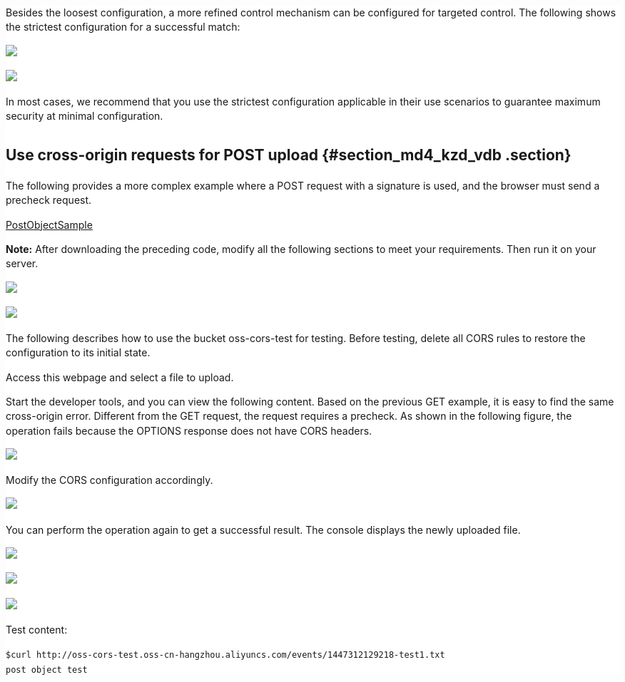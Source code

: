 Besides the loosest configuration, a more refined control mechanism can be configured for targeted control. The following shows the strictest configuration for a successful match:

![](http://static-aliyun-doc.oss-cn-hangzhou.aliyuncs.com/assets/img/4409/6357_en-US.png)

![](http://static-aliyun-doc.oss-cn-hangzhou.aliyuncs.com/assets/img/4409/6358_en-US.png)

In most cases, we recommend that you use the strictest configuration applicable in their use scenarios to guarantee maximum security at minimal configuration.

## Use cross-origin requests for POST upload {#section_md4_kzd_vdb .section}

The following provides a more complex example where a POST request with a signature is used, and the browser must send a precheck request.

[PostObjectSample](https://docs-aliyun.cn-hangzhou.oss.aliyun-inc.com/internal/oss/0.0.4/assets/sample/postobject.tar.gz)

**Note:** After downloading the preceding code, modify all the following sections to meet your requirements. Then run it on your server.

![](http://static-aliyun-doc.oss-cn-hangzhou.aliyuncs.com/assets/img/4409/6359_en-US.png)

![](http://static-aliyun-doc.oss-cn-hangzhou.aliyuncs.com/assets/img/4409/6360_en-US.png)

The following describes how to use the bucket oss-cors-test for testing. Before testing, delete all CORS rules to restore the configuration to its initial state.

Access this webpage and select a file to upload. 

Start the developer tools, and you can view the following content. Based on the previous GET example, it is easy to find the same cross-origin error. Different from the GET request, the request requires a precheck. As shown in the following figure, the operation fails because the OPTIONS response does not have CORS headers.

![](http://static-aliyun-doc.oss-cn-hangzhou.aliyuncs.com/assets/img/4409/6362_en-US.png)

Modify the CORS configuration accordingly.

![](http://static-aliyun-doc.oss-cn-hangzhou.aliyuncs.com/assets/img/4409/6363_en-US.png)

You can perform the operation again to get a successful result. The console displays the newly uploaded file.

![](http://static-aliyun-doc.oss-cn-hangzhou.aliyuncs.com/assets/img/4409/6364_en-US.png)

![](http://static-aliyun-doc.oss-cn-hangzhou.aliyuncs.com/assets/img/4409/6365_en-US.png)

![](http://static-aliyun-doc.oss-cn-hangzhou.aliyuncs.com/assets/img/4409/6366_en-US.png)

Test content:

```
$curl http://oss-cors-test.oss-cn-hangzhou.aliyuncs.com/events/1447312129218-test1.txt
post object test
```
